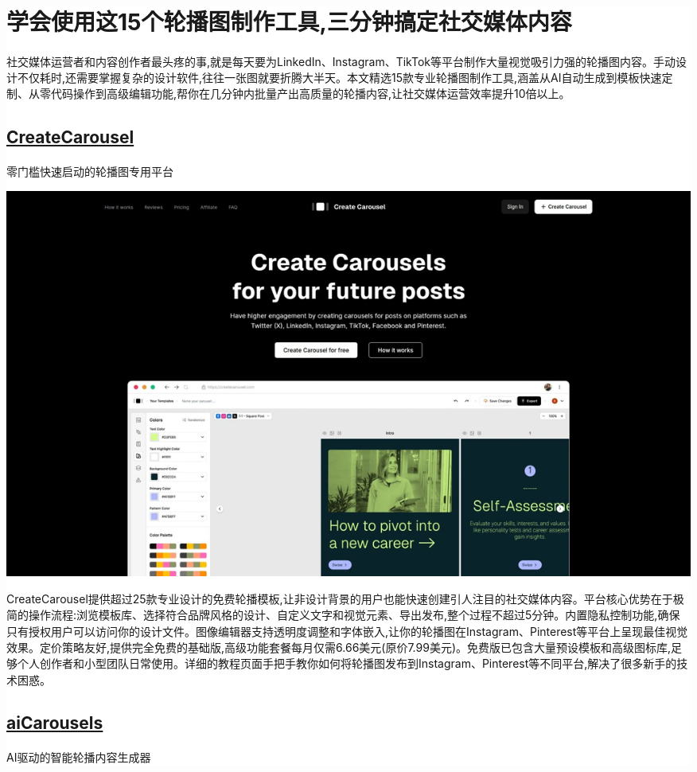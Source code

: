 # 学会使用这15个轮播图制作工具,三分钟搞定社交媒体内容

社交媒体运营者和内容创作者最头疼的事,就是每天要为LinkedIn、Instagram、TikTok等平台制作大量视觉吸引力强的轮播图内容。手动设计不仅耗时,还需要掌握复杂的设计软件,往往一张图就要折腾大半天。本文精选15款专业轮播图制作工具,涵盖从AI自动生成到模板快速定制、从零代码操作到高级编辑功能,帮你在几分钟内批量产出高质量的轮播内容,让社交媒体运营效率提升10倍以上。

## **[CreateCarousel](https://www.createcarousel.com)**

零门槛快速启动的轮播图专用平台

![CreateCarousel Screenshot](image/createcarousel.webp)


CreateCarousel提供超过25款专业设计的免费轮播模板,让非设计背景的用户也能快速创建引人注目的社交媒体内容。平台核心优势在于极简的操作流程:浏览模板库、选择符合品牌风格的设计、自定义文字和视觉元素、导出发布,整个过程不超过5分钟。内置隐私控制功能,确保只有授权用户可以访问你的设计文件。图像编辑器支持透明度调整和字体嵌入,让你的轮播图在Instagram、Pinterest等平台上呈现最佳视觉效果。定价策略友好,提供完全免费的基础版,高级功能套餐每月仅需6.66美元(原价7.99美元)。免费版已包含大量预设模板和高级图标库,足够个人创作者和小型团队日常使用。详细的教程页面手把手教你如何将轮播图发布到Instagram、Pinterest等不同平台,解决了很多新手的技术困惑。

## **[aiCarousels](https://www.aicarousels.com)**

AI驱动的智能轮播内容生成器
